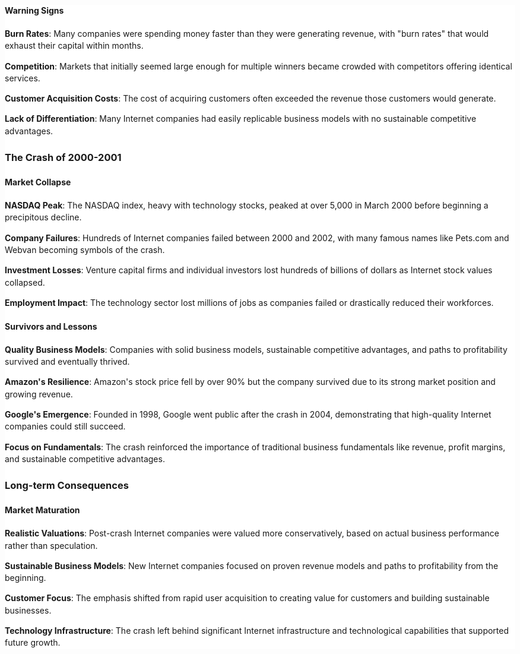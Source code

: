 #### Warning Signs

**Burn Rates**: Many companies were spending money faster than they were generating revenue, with "burn rates" that would exhaust their capital within months.

**Competition**: Markets that initially seemed large enough for multiple winners became crowded with competitors offering identical services.

**Customer Acquisition Costs**: The cost of acquiring customers often exceeded the revenue those customers would generate.

**Lack of Differentiation**: Many Internet companies had easily replicable business models with no sustainable competitive advantages.

### The Crash of 2000-2001

#### Market Collapse

**NASDAQ Peak**: The NASDAQ index, heavy with technology stocks, peaked at over 5,000 in March 2000 before beginning a precipitous decline.

**Company Failures**: Hundreds of Internet companies failed between 2000 and 2002, with many famous names like Pets.com and Webvan becoming symbols of the crash.

**Investment Losses**: Venture capital firms and individual investors lost hundreds of billions of dollars as Internet stock values collapsed.

**Employment Impact**: The technology sector lost millions of jobs as companies failed or drastically reduced their workforces.

#### Survivors and Lessons

**Quality Business Models**: Companies with solid business models, sustainable competitive advantages, and paths to profitability survived and eventually thrived.

**Amazon's Resilience**: Amazon's stock price fell by over 90% but the company survived due to its strong market position and growing revenue.

**Google's Emergence**: Founded in 1998, Google went public after the crash in 2004, demonstrating that high-quality Internet companies could still succeed.

**Focus on Fundamentals**: The crash reinforced the importance of traditional business fundamentals like revenue, profit margins, and sustainable competitive advantages.

### Long-term Consequences

#### Market Maturation

**Realistic Valuations**: Post-crash Internet companies were valued more conservatively, based on actual business performance rather than speculation.

**Sustainable Business Models**: New Internet companies focused on proven revenue models and paths to profitability from the beginning.

**Customer Focus**: The emphasis shifted from rapid user acquisition to creating value for customers and building sustainable businesses.

**Technology Infrastructure**: The crash left behind significant Internet infrastructure and technological capabilities that supported future growth.
